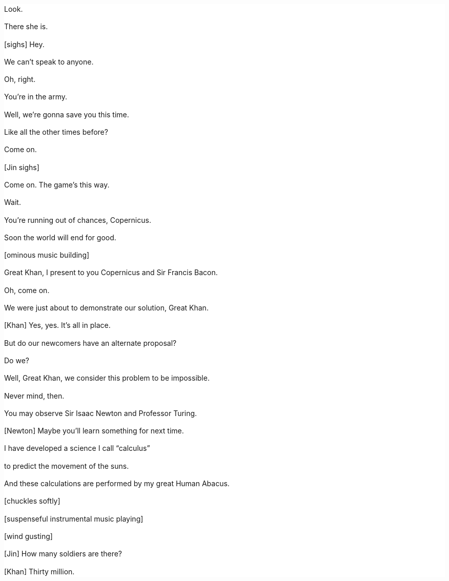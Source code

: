 Look.

There she is.

\[sighs\] Hey.

We can’t speak to anyone.

Oh, right.

You’re in the army.

Well, we’re gonna save you this time.

Like all the other times before?

Come on.

\[Jin sighs\]

Come on. The game’s this way.

Wait.

You’re running out of chances, Copernicus.

Soon the world will end for good.

\[ominous music building\]

Great Khan, I present to you Copernicus and Sir Francis Bacon.

Oh, come on.

We were just about to demonstrate our solution, Great Khan.

\[Khan\] Yes, yes. It’s all in place.

But do our newcomers have an alternate proposal?

Do we?

Well, Great Khan, we consider this problem to be impossible.

Never mind, then.

You may observe Sir Isaac Newton and Professor Turing.

\[Newton\] Maybe you’ll learn something for next time.

I have developed a science I call “calculus”

to predict the movement of the suns.

And these calculations are performed by my great Human Abacus.

\[chuckles softly\]

\[suspenseful instrumental music playing\]

\[wind gusting\]

\[Jin\] How many soldiers are there?

\[Khan\] Thirty million.
